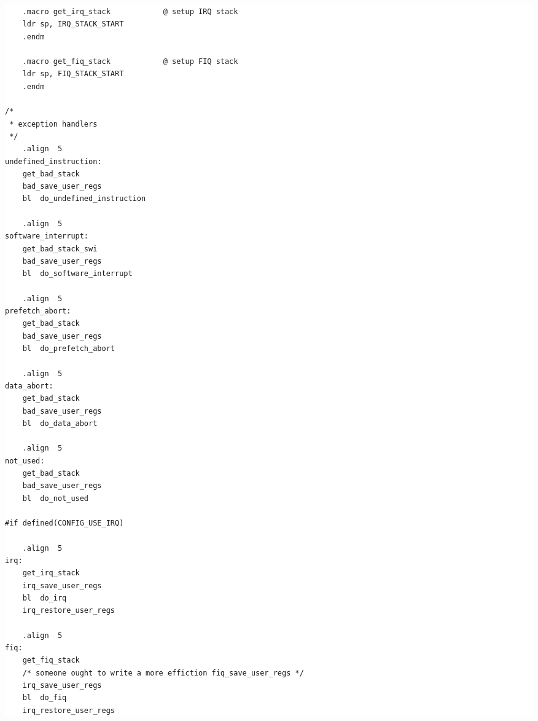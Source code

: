 		.macro get_irq_stack			@ setup IRQ stack
		ldr	sp, IRQ_STACK_START
		.endm
	
		.macro get_fiq_stack			@ setup FIQ stack
		ldr	sp, FIQ_STACK_START
		.endm
	
	/*
	 * exception handlers
	 */
		.align	5
	undefined_instruction:
		get_bad_stack
		bad_save_user_regs
		bl	do_undefined_instruction
	
		.align	5
	software_interrupt:
		get_bad_stack_swi
		bad_save_user_regs
		bl	do_software_interrupt
	
		.align	5
	prefetch_abort:
		get_bad_stack
		bad_save_user_regs
		bl	do_prefetch_abort
	
		.align	5
	data_abort:
		get_bad_stack
		bad_save_user_regs
		bl	do_data_abort
	
		.align	5
	not_used:
		get_bad_stack
		bad_save_user_regs
		bl	do_not_used
	
	#if defined(CONFIG_USE_IRQ)
	
		.align	5
	irq:
		get_irq_stack
		irq_save_user_regs
		bl	do_irq
		irq_restore_user_regs
	
		.align	5
	fiq:
		get_fiq_stack
		/* someone ought to write a more effiction fiq_save_user_regs */
		irq_save_user_regs
		bl	do_fiq
		irq_restore_user_regs
	